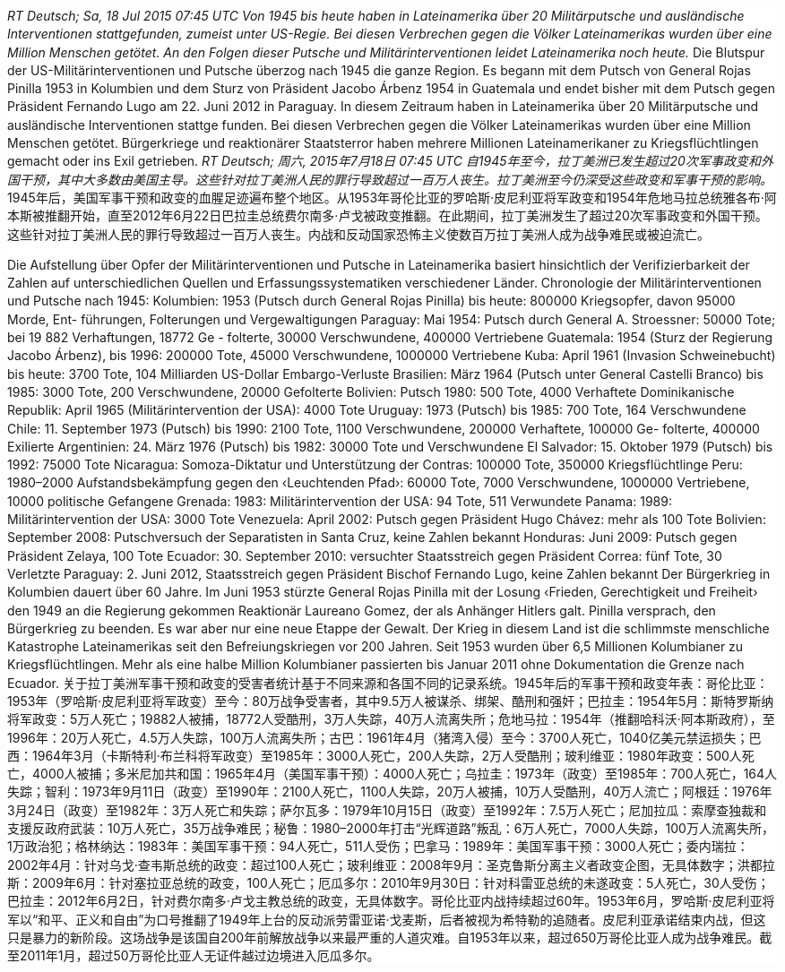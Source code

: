 _RT Deutsch; Sa, 18 Jul 2015 07:45 UTC_ _Von 1945 bis heute haben in Lateinamerika über 20 Militärputsche und ausländische Interventionen stattgefunden,_ _zumeist unter US-Regie. Bei diesen Verbrechen gegen die Völker Lateinamerikas wurden über eine Million Menschen_ _getötet. An den Folgen dieser Putsche und Militärinterventionen leidet Lateinamerika noch heute._ Die Blutspur der US-Militärinterventionen und Putsche überzog nach 1945 die ganze Region. Es begann mit dem Putsch von General Rojas Pinilla 1953 in Kolumbien und dem Sturz von Präsident Jacobo Árbenz 1954 in Guatemala und endet bisher mit dem Putsch gegen Präsident Fernando Lugo am 22. Juni 2012 in Paraguay. In diesem Zeitraum haben in Lateinamerika über 20 Militärputsche und ausländische Interventionen stattge funden. Bei diesen Verbrechen gegen die Völker Lateinamerikas wurden über eine Million Menschen getötet. Bürgerkriege und reaktionärer Staatsterror haben mehrere Millionen Lateinamerikaner zu Kriegsflüchtlingen gemacht oder ins Exil getrieben.
_RT Deutsch; 周六, 2015年7月18日 07:45 UTC_ _自1945年至今，拉丁美洲已发生超过20次军事政变和外国干预，其中大多数由美国主导。这些针对拉丁美洲人民的罪行导致超过一百万人丧生。拉丁美洲至今仍深受这些政变和军事干预的影响。_ 1945年后，美国军事干预和政变的血腥足迹遍布整个地区。从1953年哥伦比亚的罗哈斯·皮尼利亚将军政变和1954年危地马拉总统雅各布·阿本斯被推翻开始，直至2012年6月22日巴拉圭总统费尔南多·卢戈被政变推翻。在此期间，拉丁美洲发生了超过20次军事政变和外国干预。这些针对拉丁美洲人民的罪行导致超过一百万人丧生。内战和反动国家恐怖主义使数百万拉丁美洲人成为战争难民或被迫流亡。

Die Aufstellung über Opfer der Militärinterventionen und Putsche in Lateinamerika basiert hinsichtlich der Verifizierbarkeit der Zahlen auf unterschiedlichen Quellen und Erfassungssystematiken verschiedener Länder. Chronologie der Militärinterventionen und Putsche nach 1945: Kolumbien: 1953 (Putsch durch General Rojas Pinilla) bis heute: 800000 Kriegsopfer, davon 95000 Morde, Ent- führungen, Folterungen und Vergewaltigungen Paraguay: Mai 1954: Putsch durch General A. Stroessner: 50000 Tote; bei 19 882 Verhaftungen, 18772 Ge - folterte, 30000 Verschwundene, 400000 Vertriebene Guatemala: 1954 (Sturz der Regierung Jacobo Árbenz), bis 1996: 200000 Tote, 45000 Verschwundene, 1000000 Vertriebene Kuba: April 1961 (Invasion Schweinebucht) bis heute: 3700 Tote, 104 Milliarden US-Dollar Embargo-Verluste Brasilien: März 1964 (Putsch unter General Castelli Branco) bis 1985: 3000 Tote, 200 Verschwundene, 20000 Gefolterte Bolivien: Putsch 1980: 500 Tote, 4000 Verhaftete Dominikanische Republik: April 1965 (Militärintervention der USA): 4000 Tote Uruguay: 1973 (Putsch) bis 1985: 700 Tote, 164 Verschwundene Chile: 11. September 1973 (Putsch) bis 1990: 2100 Tote, 1100 Verschwundene, 200000 Verhaftete, 100000 Ge- folterte, 400000 Exilierte Argentinien: 24. März 1976 (Putsch) bis 1982: 30000 Tote und Verschwundene El Salvador: 15. Oktober 1979 (Putsch) bis 1992: 75000 Tote Nicaragua: Somoza-Diktatur und Unterstützung der Contras: 100000 Tote, 350000 Kriegsflüchtlinge Peru: 1980–2000 Aufstandsbekämpfung gegen den ‹Leuchtenden Pfad›: 60000 Tote, 7000 Verschwundene, 1000000 Vertriebene, 10000 politische Gefangene Grenada: 1983: Militärintervention der USA: 94 Tote, 511 Verwundete Panama: 1989: Militärintervention der USA: 3000 Tote Venezuela: April 2002: Putsch gegen Präsident Hugo Chávez: mehr als 100 Tote Bolivien: September 2008: Putschversuch der Separatisten in Santa Cruz, keine Zahlen bekannt Honduras: Juni 2009: Putsch gegen Präsident Zelaya, 100 Tote Ecuador: 30. September 2010: versuchter Staatsstreich gegen Präsident Correa: fünf Tote, 30 Verletzte Paraguay: 2. Juni 2012, Staatsstreich gegen Präsident Bischof Fernando Lugo, keine Zahlen bekannt Der Bürgerkrieg in Kolumbien dauert über 60 Jahre. Im Juni 1953 stürzte General Rojas Pinilla mit der Losung ‹Frieden, Gerechtigkeit und Freiheit› den 1949 an die Regierung gekommen Reaktionär Laureano Gomez, der als Anhänger Hitlers galt. Pinilla versprach, den Bürgerkrieg zu beenden. Es war aber nur eine neue Etappe der Gewalt. Der Krieg in diesem Land ist die schlimmste menschliche Katastrophe Lateinamerikas seit den Befreiungskriegen vor 200 Jahren. Seit 1953 wurden über 6,5 Millionen Kolumbianer zu Kriegsflüchtlingen. Mehr als eine halbe Million Kolumbianer passierten bis Januar 2011 ohne Dokumentation die Grenze nach Ecuador.
关于拉丁美洲军事干预和政变的受害者统计基于不同来源和各国不同的记录系统。1945年后的军事干预和政变年表：哥伦比亚：1953年（罗哈斯·皮尼利亚将军政变）至今：80万战争受害者，其中9.5万人被谋杀、绑架、酷刑和强奸；巴拉圭：1954年5月：斯特罗斯纳将军政变：5万人死亡；19882人被捕，18772人受酷刑，3万人失踪，40万人流离失所；危地马拉：1954年（推翻哈科沃·阿本斯政府），至1996年：20万人死亡，4.5万人失踪，100万人流离失所；古巴：1961年4月（猪湾入侵）至今：3700人死亡，1040亿美元禁运损失；巴西：1964年3月（卡斯特利·布兰科将军政变）至1985年：3000人死亡，200人失踪，2万人受酷刑；玻利维亚：1980年政变：500人死亡，4000人被捕；多米尼加共和国：1965年4月（美国军事干预）：4000人死亡；乌拉圭：1973年（政变）至1985年：700人死亡，164人失踪；智利：1973年9月11日（政变）至1990年：2100人死亡，1100人失踪，20万人被捕，10万人受酷刑，40万人流亡；阿根廷：1976年3月24日（政变）至1982年：3万人死亡和失踪；萨尔瓦多：1979年10月15日（政变）至1992年：7.5万人死亡；尼加拉瓜：索摩查独裁和支援反政府武装：10万人死亡，35万战争难民；秘鲁：1980–2000年打击“光辉道路”叛乱：6万人死亡，7000人失踪，100万人流离失所，1万政治犯；格林纳达：1983年：美国军事干预：94人死亡，511人受伤；巴拿马：1989年：美国军事干预：3000人死亡；委内瑞拉：2002年4月：针对乌戈·查韦斯总统的政变：超过100人死亡；玻利维亚：2008年9月：圣克鲁斯分离主义者政变企图，无具体数字；洪都拉斯：2009年6月：针对塞拉亚总统的政变，100人死亡；厄瓜多尔：2010年9月30日：针对科雷亚总统的未遂政变：5人死亡，30人受伤；巴拉圭：2012年6月2日，针对费尔南多·卢戈主教总统的政变，无具体数字。哥伦比亚内战持续超过60年。1953年6月，罗哈斯·皮尼利亚将军以“和平、正义和自由”为口号推翻了1949年上台的反动派劳雷亚诺·戈麦斯，后者被视为希特勒的追随者。皮尼利亚承诺结束内战，但这只是暴力的新阶段。这场战争是该国自200年前解放战争以来最严重的人道灾难。自1953年以来，超过650万哥伦比亚人成为战争难民。截至2011年1月，超过50万哥伦比亚人无证件越过边境进入厄瓜多尔。
